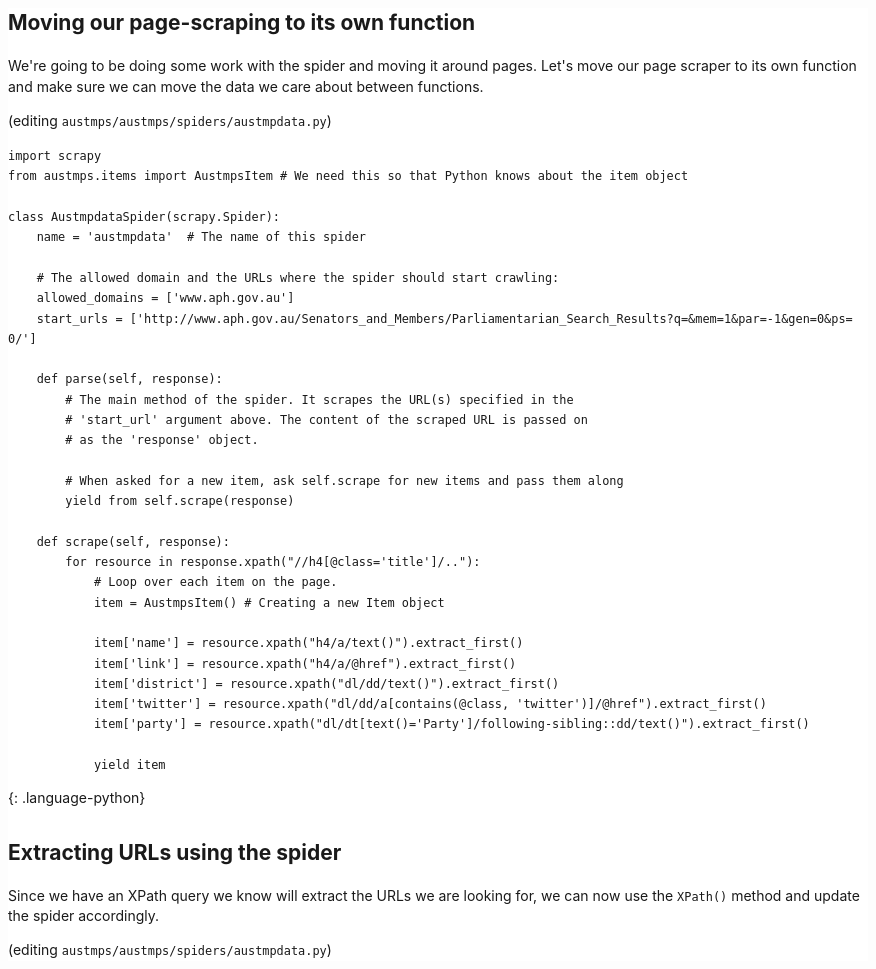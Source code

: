 ## Moving our page-scraping to its own function

We're going to be doing some work with the spider and moving it around pages. Let's move
our page scraper to its own function and make sure we can move the data we care about
between functions.

(editing `austmps/austmps/spiders/austmpdata.py`)
~~~
import scrapy
from austmps.items import AustmpsItem # We need this so that Python knows about the item object

class AustmpdataSpider(scrapy.Spider):
    name = 'austmpdata'  # The name of this spider

    # The allowed domain and the URLs where the spider should start crawling:
    allowed_domains = ['www.aph.gov.au']
    start_urls = ['http://www.aph.gov.au/Senators_and_Members/Parliamentarian_Search_Results?q=&mem=1&par=-1&gen=0&ps=0/']

    def parse(self, response):
        # The main method of the spider. It scrapes the URL(s) specified in the
        # 'start_url' argument above. The content of the scraped URL is passed on
        # as the 'response' object.

        # When asked for a new item, ask self.scrape for new items and pass them along
        yield from self.scrape(response)

    def scrape(self, response):
        for resource in response.xpath("//h4[@class='title']/.."):
            # Loop over each item on the page.
            item = AustmpsItem() # Creating a new Item object

            item['name'] = resource.xpath("h4/a/text()").extract_first()
            item['link'] = resource.xpath("h4/a/@href").extract_first()
            item['district'] = resource.xpath("dl/dd/text()").extract_first()
            item['twitter'] = resource.xpath("dl/dd/a[contains(@class, 'twitter')]/@href").extract_first()
            item['party'] = resource.xpath("dl/dt[text()='Party']/following-sibling::dd/text()").extract_first()

            yield item
~~~
{: .language-python}


## Extracting URLs using the spider

Since we have an XPath query we know will extract the URLs we are looking for, we can
now use the `XPath()` method and update the spider accordingly.

(editing `austmps/austmps/spiders/austmpdata.py`)
